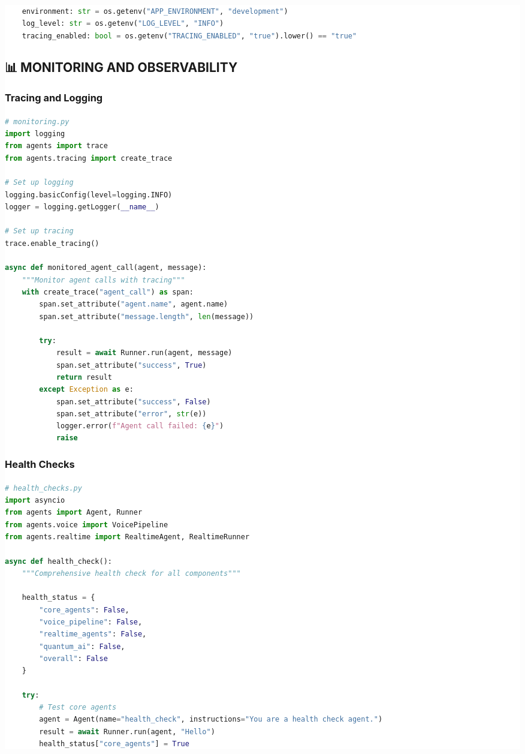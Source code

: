 ```python
    environment: str = os.getenv("APP_ENVIRONMENT", "development")
    log_level: str = os.getenv("LOG_LEVEL", "INFO")
    tracing_enabled: bool = os.getenv("TRACING_ENABLED", "true").lower() == "true"
```

## 📊 **MONITORING AND OBSERVABILITY**

### **Tracing and Logging**
```python
# monitoring.py
import logging
from agents import trace
from agents.tracing import create_trace

# Set up logging
logging.basicConfig(level=logging.INFO)
logger = logging.getLogger(__name__)

# Set up tracing
trace.enable_tracing()

async def monitored_agent_call(agent, message):
    """Monitor agent calls with tracing"""
    with create_trace("agent_call") as span:
        span.set_attribute("agent.name", agent.name)
        span.set_attribute("message.length", len(message))
        
        try:
            result = await Runner.run(agent, message)
            span.set_attribute("success", True)
            return result
        except Exception as e:
            span.set_attribute("success", False)
            span.set_attribute("error", str(e))
            logger.error(f"Agent call failed: {e}")
            raise
```

### **Health Checks**
```python
# health_checks.py
import asyncio
from agents import Agent, Runner
from agents.voice import VoicePipeline
from agents.realtime import RealtimeAgent, RealtimeRunner

async def health_check():
    """Comprehensive health check for all components"""
    
    health_status = {
        "core_agents": False,
        "voice_pipeline": False,
        "realtime_agents": False,
        "quantum_ai": False,
        "overall": False
    }
    
    try:
        # Test core agents
        agent = Agent(name="health_check", instructions="You are a health check agent.")
        result = await Runner.run(agent, "Hello")
        health_status["core_agents"] = True
```